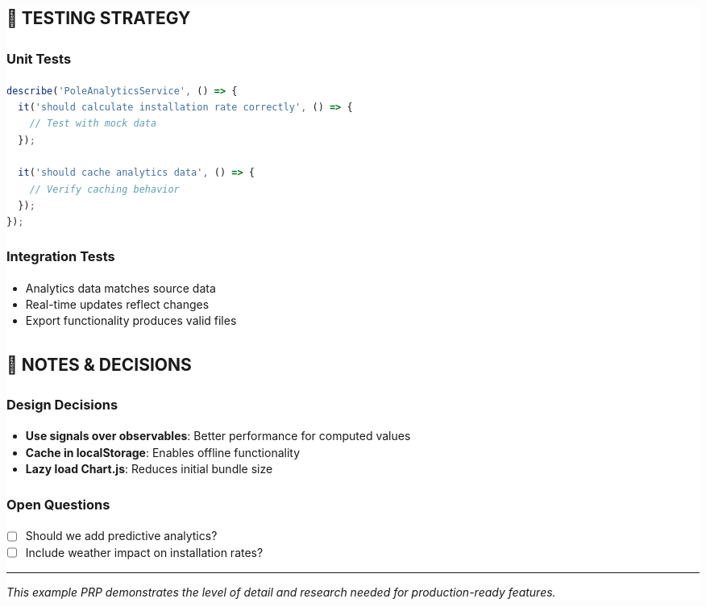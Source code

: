 ## 🧪 **TESTING STRATEGY**

### Unit Tests
```typescript
describe('PoleAnalyticsService', () => {
  it('should calculate installation rate correctly', () => {
    // Test with mock data
  });
  
  it('should cache analytics data', () => {
    // Verify caching behavior
  });
});
```

### Integration Tests
- Analytics data matches source data
- Real-time updates reflect changes
- Export functionality produces valid files

## 📝 **NOTES & DECISIONS**

### Design Decisions
- **Use signals over observables**: Better performance for computed values
- **Cache in localStorage**: Enables offline functionality
- **Lazy load Chart.js**: Reduces initial bundle size

### Open Questions
- [ ] Should we add predictive analytics?
- [ ] Include weather impact on installation rates?

---

*This example PRP demonstrates the level of detail and research needed for production-ready features.*
